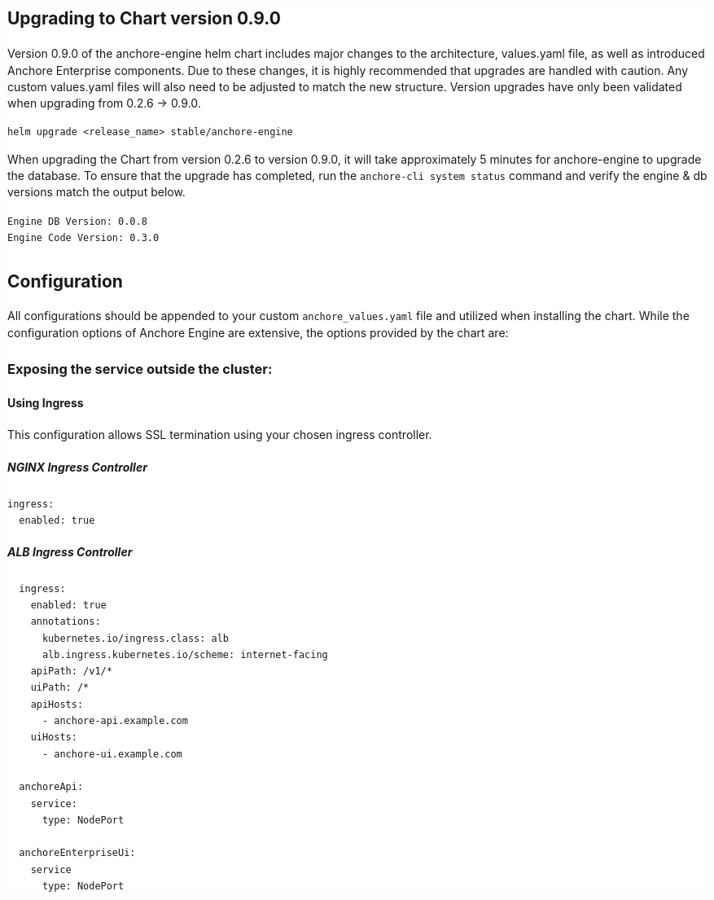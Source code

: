 ## Upgrading to Chart version 0.9.0

Version 0.9.0 of the anchore-engine helm chart includes major changes to the architecture, values.yaml file, as well as introduced Anchore Enterprise components. Due to these changes, it is highly recommended that upgrades are handled with caution. Any custom values.yaml files will also need to be adjusted to match the new structure. Version upgrades have only been validated when upgrading from 0.2.6 -> 0.9.0.

`helm upgrade <release_name> stable/anchore-engine`

When upgrading the Chart from version 0.2.6 to version 0.9.0, it will take approximately 5 minutes for anchore-engine to upgrade the database. To ensure that the upgrade has completed, run the `anchore-cli system status` command and verify the engine & db versions match the output below.

```
Engine DB Version: 0.0.8
Engine Code Version: 0.3.0
```

## Configuration

All configurations should be appended to your custom `anchore_values.yaml` file and utilized when installing the chart. While the configuration options of Anchore Engine are extensive, the options provided by the chart are:

### Exposing the service outside the cluster:

#### Using Ingress

This configuration allows SSL termination using your chosen ingress controller.

##### NGINX Ingress Controller
```
ingress:
  enabled: true
```

##### ALB Ingress Controller
```
  ingress:
    enabled: true
    annotations:
      kubernetes.io/ingress.class: alb
      alb.ingress.kubernetes.io/scheme: internet-facing
    apiPath: /v1/*
    uiPath: /*
    apiHosts:
      - anchore-api.example.com
    uiHosts:
      - anchore-ui.example.com

  anchoreApi:
    service:
      type: NodePort

  anchoreEnterpriseUi:
    service
      type: NodePort
```
